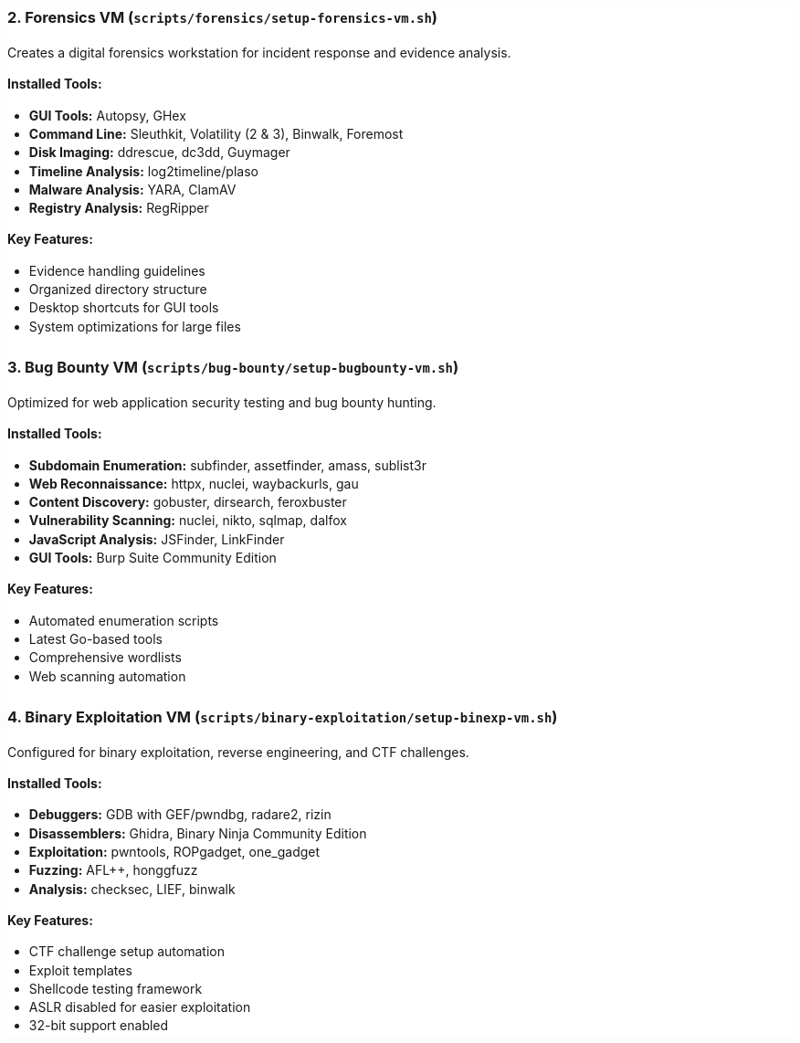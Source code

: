### 2. Forensics VM (`scripts/forensics/setup-forensics-vm.sh`)

Creates a digital forensics workstation for incident response and evidence analysis.

**Installed Tools:**
- **GUI Tools:** Autopsy, GHex
- **Command Line:** Sleuthkit, Volatility (2 & 3), Binwalk, Foremost
- **Disk Imaging:** ddrescue, dc3dd, Guymager
- **Timeline Analysis:** log2timeline/plaso
- **Malware Analysis:** YARA, ClamAV
- **Registry Analysis:** RegRipper

**Key Features:**
- Evidence handling guidelines
- Organized directory structure
- Desktop shortcuts for GUI tools
- System optimizations for large files

### 3. Bug Bounty VM (`scripts/bug-bounty/setup-bugbounty-vm.sh`)

Optimized for web application security testing and bug bounty hunting.

**Installed Tools:**
- **Subdomain Enumeration:** subfinder, assetfinder, amass, sublist3r
- **Web Reconnaissance:** httpx, nuclei, waybackurls, gau
- **Content Discovery:** gobuster, dirsearch, feroxbuster
- **Vulnerability Scanning:** nuclei, nikto, sqlmap, dalfox
- **JavaScript Analysis:** JSFinder, LinkFinder
- **GUI Tools:** Burp Suite Community Edition

**Key Features:**
- Automated enumeration scripts
- Latest Go-based tools
- Comprehensive wordlists
- Web scanning automation

### 4. Binary Exploitation VM (`scripts/binary-exploitation/setup-binexp-vm.sh`)

Configured for binary exploitation, reverse engineering, and CTF challenges.

**Installed Tools:**
- **Debuggers:** GDB with GEF/pwndbg, radare2, rizin
- **Disassemblers:** Ghidra, Binary Ninja Community Edition
- **Exploitation:** pwntools, ROPgadget, one_gadget
- **Fuzzing:** AFL++, honggfuzz
- **Analysis:** checksec, LIEF, binwalk

**Key Features:**
- CTF challenge setup automation
- Exploit templates
- Shellcode testing framework
- ASLR disabled for easier exploitation
- 32-bit support enabled
